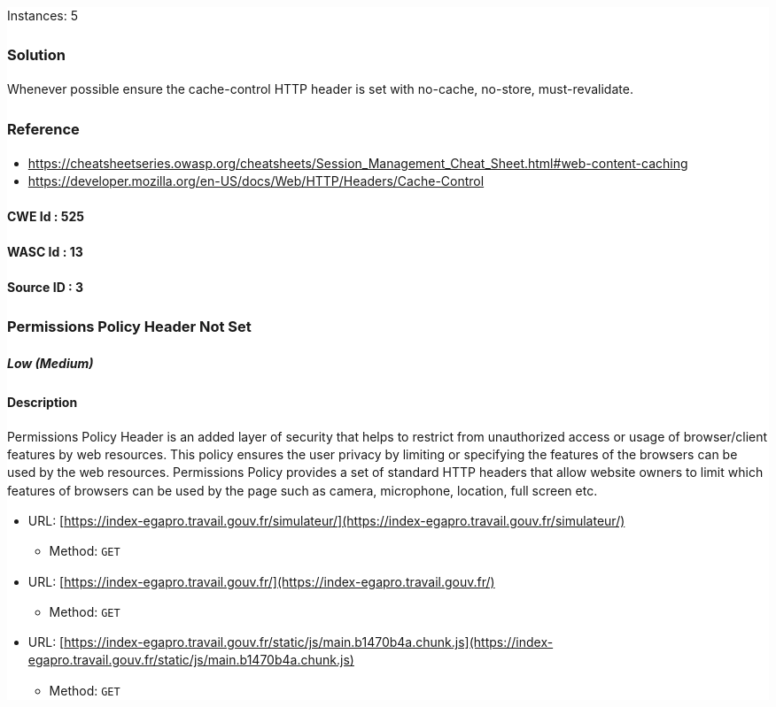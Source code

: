 Instances: 5
  
### Solution
<p>Whenever possible ensure the cache-control HTTP header is set with no-cache, no-store, must-revalidate.</p>
  
### Reference
* https://cheatsheetseries.owasp.org/cheatsheets/Session_Management_Cheat_Sheet.html#web-content-caching
* https://developer.mozilla.org/en-US/docs/Web/HTTP/Headers/Cache-Control

  
#### CWE Id : 525
  
#### WASC Id : 13
  
#### Source ID : 3

  
  
  
  
### Permissions Policy Header Not Set
##### Low (Medium)
  
  
  
  
#### Description
<p>Permissions Policy Header is an added layer of security that helps to restrict from unauthorized access or usage of browser/client features by web resources. This policy ensures the user privacy by limiting or specifying the features of the browsers can be used by the web resources. Permissions Policy provides a set of standard HTTP headers that allow website owners to limit which features of browsers can be used by the page such as camera, microphone, location, full screen etc.</p>
  
  
  
* URL: [https://index-egapro.travail.gouv.fr/simulateur/](https://index-egapro.travail.gouv.fr/simulateur/)
  
  
  * Method: `GET`
  
  
  
  
* URL: [https://index-egapro.travail.gouv.fr/](https://index-egapro.travail.gouv.fr/)
  
  
  * Method: `GET`
  
  
  
  
* URL: [https://index-egapro.travail.gouv.fr/static/js/main.b1470b4a.chunk.js](https://index-egapro.travail.gouv.fr/static/js/main.b1470b4a.chunk.js)
  
  
  * Method: `GET`
  
  
  
  